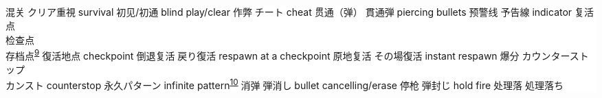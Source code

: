 </td></tr>
<tr>
<td>混关</td>
<td>クリア重視</td>
<td>survival
</td></tr>
<tr>
<td>初见/初通</td>
<td></td>
<td>blind play/clear
</td></tr>
<tr>
<td>作弊</td>
<td>チート</td>
<td>cheat
</td></tr>
<tr>
<td>贯通（弹）</td>
<td>貫通弾</td>
<td>piercing bullets
</td></tr>
<tr>
<td>预警线</td>
<td>予告線</td>
<td>indicator
</td></tr>
<tr>
<td>复活点<br>检查点<br>存档点<sup id="cite_ref-9" class="reference"><a href="#cite_note-9">9</a></sup></td>
<td>復活地点</td>
<td>checkpoint
</td></tr>
<tr>
<td>倒退复活</td>
<td>戻り復活</td>
<td>respawn at a checkpoint
</td></tr>
<tr>
<td>原地复活</td>
<td>その場復活</td>
<td>instant respawn
</td></tr>
<tr>
<td>爆分</td>
<td>カウンターストップ<br>カンスト</td>
<td>counterstop
</td></tr>
<tr>
<td></td>
<td>永久パターン</td>
<td>infinite pattern<sup id="cite_ref-10" class="reference"><a href="#cite_note-10">10</a></sup>
</td></tr>
<tr>
<td>消弹</td>
<td>弾消し</td>
<td>bullet cancelling/erase
</td></tr>
<tr>
<td>停枪</td>
<td>弾封じ</td>
<td>hold fire
</td></tr>
<tr>
<td>处理落</td>
<td>処理落ち</td>